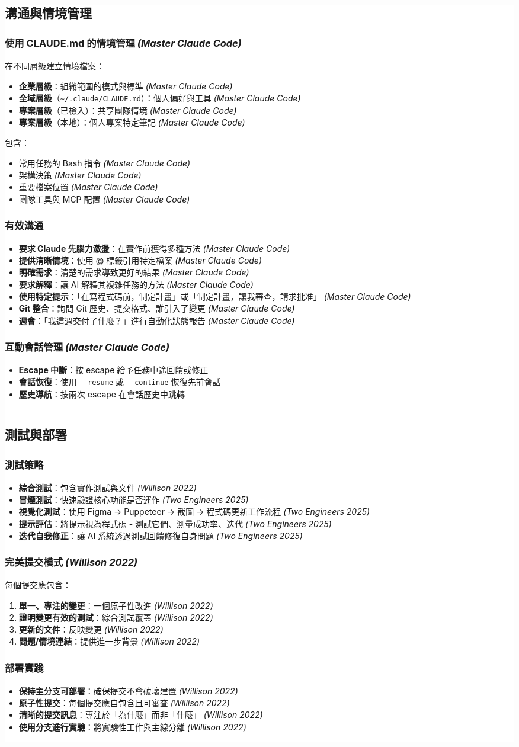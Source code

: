 ## 溝通與情境管理

### 使用 CLAUDE.md 的情境管理 *(Master Claude Code)*
在不同層級建立情境檔案：
- **企業層級**：組織範圍的模式與標準 *(Master Claude Code)*
- **全域層級**（`~/.claude/CLAUDE.md`）：個人偏好與工具 *(Master Claude Code)*
- **專案層級**（已檢入）：共享團隊情境 *(Master Claude Code)*
- **專案層級**（本地）：個人專案特定筆記 *(Master Claude Code)*

包含：
- 常用任務的 Bash 指令 *(Master Claude Code)*
- 架構決策 *(Master Claude Code)*
- 重要檔案位置 *(Master Claude Code)*
- 團隊工具與 MCP 配置 *(Master Claude Code)*

### 有效溝通
- **要求 Claude 先腦力激盪**：在實作前獲得多種方法 *(Master Claude Code)*
- **提供清晰情境**：使用 @ 標籤引用特定檔案 *(Master Claude Code)*
- **明確需求**：清楚的需求導致更好的結果 *(Master Claude Code)*
- **要求解釋**：讓 AI 解釋其複雜任務的方法 *(Master Claude Code)*
- **使用特定提示**：「在寫程式碼前，制定計畫」或「制定計畫，讓我審查，請求批准」 *(Master Claude Code)*
- **Git 整合**：詢問 Git 歷史、提交格式、誰引入了變更 *(Master Claude Code)*
- **週會**：「我這週交付了什麼？」進行自動化狀態報告 *(Master Claude Code)*

### 互動會話管理 *(Master Claude Code)*
- **Escape 中斷**：按 escape 給予任務中途回饋或修正
- **會話恢復**：使用 `--resume` 或 `--continue` 恢復先前會話
- **歷史導航**：按兩次 escape 在會話歷史中跳轉

---

## 測試與部署

### 測試策略
- **綜合測試**：包含實作測試與文件 *(Willison 2022)*
- **冒煙測試**：快速驗證核心功能是否運作 *(Two Engineers 2025)*
- **視覺化測試**：使用 Figma → Puppeteer → 截圖 → 程式碼更新工作流程 *(Two Engineers 2025)*
- **提示評估**：將提示視為程式碼 - 測試它們、測量成功率、迭代 *(Two Engineers 2025)*
- **迭代自我修正**：讓 AI 系統透過測試回饋修復自身問題 *(Two Engineers 2025)*

### 完美提交模式 *(Willison 2022)*
每個提交應包含：
1. **單一、專注的變更**：一個原子性改進 *(Willison 2022)*
2. **證明變更有效的測試**：綜合測試覆蓋 *(Willison 2022)*
3. **更新的文件**：反映變更 *(Willison 2022)*
4. **問題/情境連結**：提供進一步背景 *(Willison 2022)*

### 部署實踐
- **保持主分支可部署**：確保提交不會破壞建置 *(Willison 2022)*
- **原子性提交**：每個提交應自包含且可審查 *(Willison 2022)*
- **清晰的提交訊息**：專注於「為什麼」而非「什麼」 *(Willison 2022)*
- **使用分支進行實驗**：將實驗性工作與主線分離 *(Willison 2022)*

---